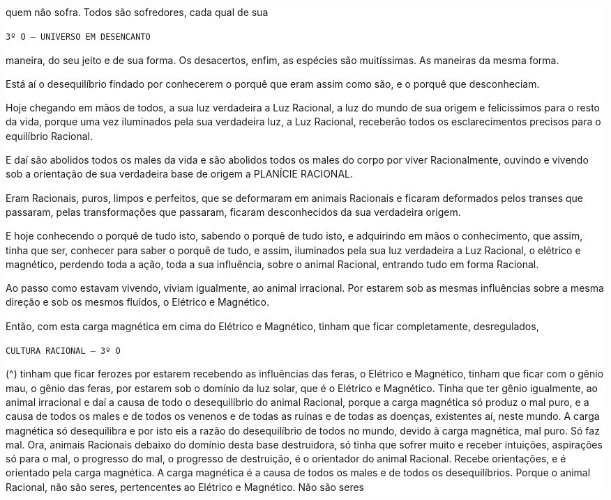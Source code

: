 quem não sofra. Todos são sofredores, cada qual de sua


```
3º O – UNIVERSO EM DESENCANTO
```
maneira, do seu jeito e de sua forma. Os desacertos, enfim, as
espécies são muitíssimas. As maneiras da mesma forma.

Está aí o desequilíbrio findado por conhecerem o porquê
que eram assim como são, e o porquê que desconheciam.

Hoje chegando em mãos de todos, a sua luz verdadeira a
Luz Racional, a luz do mundo de sua origem e felicíssimos
para o resto da vida, porque uma vez iluminados pela sua
verdadeira luz, a Luz Racional, receberão todos os
esclarecimentos precisos para o equilíbrio Racional.

E daí são abolidos todos os males da vida e são abolidos
todos os males do corpo por viver Racionalmente, ouvindo e
vivendo sob a orientação de sua verdadeira base de origem a
PLANÍCIE RACIONAL.

Eram Racionais, puros, limpos e perfeitos, que se
deformaram em animais Racionais e ficaram deformados
pelos transes que passaram, pelas transformações que
passaram, ficaram desconhecidos da sua verdadeira origem.

E hoje conhecendo o porquê de tudo isto, sabendo o
porquê de tudo isto, e adquirindo em mãos o conhecimento,
que assim, tinha que ser, conhecer para saber o porquê de
tudo, e assim, iluminados pela sua luz verdadeira a Luz
Racional, o elétrico e magnético, perdendo toda a ação, toda a
sua influência, sobre o animal Racional, entrando tudo em
forma Racional.

Ao passo como estavam vivendo, viviam igualmente, ao
animal irracional. Por estarem sob as mesmas influências
sobre a mesma direção e sob os mesmos fluídos, o Elétrico e
Magnético.

Então, com esta carga magnética em cima do Elétrico e
Magnético, tinham que ficar completamente, desregulados,


```
CULTURA RACIONAL – 3º O
```
(^)
tinham que ficar ferozes por estarem recebendo as influências
das feras, o Elétrico e Magnético, tinham que ficar com o
gênio mau, o gênio das feras, por estarem sob o domínio da
luz solar, que é o Elétrico e Magnético.
Tinha que ter gênio igualmente, ao animal irracional e
daí a causa de todo o desequilíbrio do animal Racional,
porque a carga magnética só produz o mal puro, e a causa de
todos os males e de todos os venenos e de todas as ruínas e de
todas as doenças, existentes aí, neste mundo.
A carga magnética só desequilibra e por isto eis a razão
do desequilíbrio de todos no mundo, devido à carga
magnética, mal puro. Só faz mal.
Ora, animais Racionais debaixo do domínio desta base
destruidora, só tinha que sofrer muito e receber intuições,
aspirações só para o mal, o progresso do mal, o progresso de
destruição, é o orientador do animal Racional. Recebe
orientações, e é orientado pela carga magnética.
A carga magnética é a causa de todos os males e de
todos os desequilíbrios. Porque o animal Racional, não são
seres, pertencentes ao Elétrico e Magnético. Não são seres